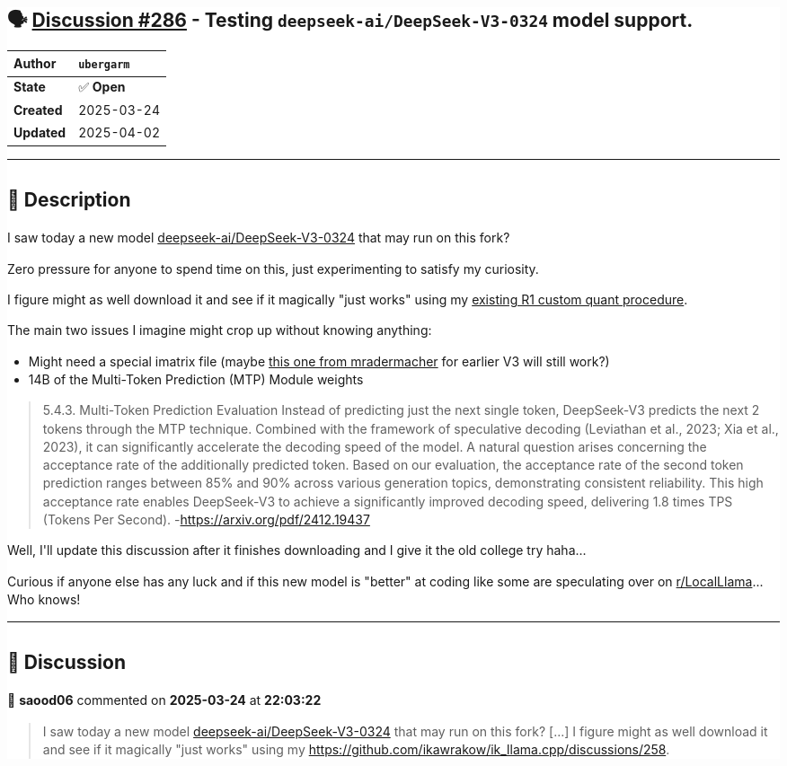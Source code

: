 ## 🗣️ [Discussion #286](https://github.com/ikawrakow/ik_llama.cpp/discussions/286) - Testing `deepseek-ai/DeepSeek-V3-0324` model support.

| **Author** | `ubergarm` |
| :--- | :--- |
| **State** | ✅ **Open** |
| **Created** | 2025-03-24 |
| **Updated** | 2025-04-02 |

---

## 📄 Description

I saw today a new model [deepseek-ai/DeepSeek-V3-0324](https://huggingface.co/deepseek-ai/DeepSeek-V3-0324) that may run on this fork?

Zero pressure for anyone to spend time on this, just experimenting to satisfy my curiosity.

I figure might as well download it and see if it magically "just works" using my [existing R1 custom quant procedure](https://github.com/ikawrakow/ik_llama.cpp/discussions/258).

The main two issues I imagine might crop up without knowing anything:
* Might need a special imatrix file (maybe [this one from mradermacher](https://huggingface.co/mradermacher/DeepSeek-V3-i1-GGUF/resolve/main/imatrix.dat) for earlier V3 will still work?)
* 14B of the Multi-Token Prediction (MTP) Module weights

> 5.4.3. Multi-Token Prediction Evaluation
Instead of predicting just the next single token, DeepSeek-V3 predicts the next 2 tokens through
the MTP technique. Combined with the framework of speculative decoding (Leviathan et al.,
2023; Xia et al., 2023), it can significantly accelerate the decoding speed of the model. A natural
question arises concerning the acceptance rate of the additionally predicted token. Based on
our evaluation, the acceptance rate of the second token prediction ranges between 85% and 90%
across various generation topics, demonstrating consistent reliability. This high acceptance rate
enables DeepSeek-V3 to achieve a significantly improved decoding speed, delivering 1.8 times
TPS (Tokens Per Second). -https://arxiv.org/pdf/2412.19437

Well, I'll update this discussion after it finishes downloading and I give it the old college try haha...

Curious if anyone else has any luck and if this new model is "better" at coding like some are speculating over on [r/LocalLlama](https://www.reddit.com/r/LocalLLaMA/comments/1jisuq4/deepseek_v30324_has_caught_up_to_sonnet_37_in_my/)... Who knows!

---

## 💬 Discussion

👤 **saood06** commented on **2025-03-24** at **22:03:22**

> I saw today a new model [deepseek-ai/DeepSeek-V3-0324](https://huggingface.co/deepseek-ai/DeepSeek-V3-0324) that may run on this fork?
>[...]
>I figure might as well download it and see if it magically "just works" using my https://github.com/ikawrakow/ik_llama.cpp/discussions/258.
